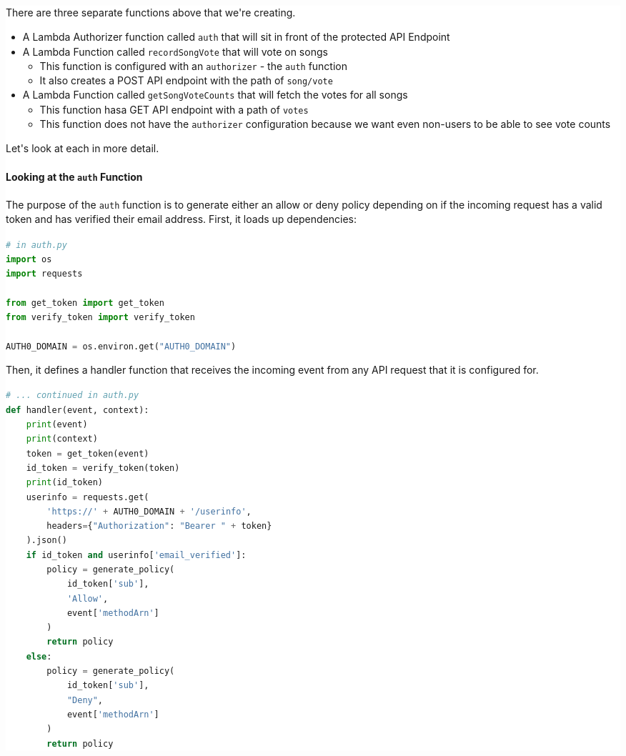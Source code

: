 There are three separate functions above that we're creating.

- A Lambda Authorizer function called `auth` that will sit in front of the protected API Endpoint
- A Lambda Function called `recordSongVote` that will vote on songs
  - This function is configured with an `authorizer` - the `auth` function
  - It also creates a POST API endpoint with the path of `song/vote`
- A Lambda Function called `getSongVoteCounts` that will fetch the votes for all songs
  - This function hasa GET API endpoint with a path of `votes`
  - This function does not have the `authorizer` configuration because we want even non-users to be able to see vote counts 

Let's look at each in more detail.

#### Looking at the `auth` Function

The purpose of the `auth` function is to generate either an allow or deny policy depending on if the incoming request has a valid token and has verified their email address. First, it loads up dependencies:

```python
# in auth.py
import os
import requests

from get_token import get_token
from verify_token import verify_token

AUTH0_DOMAIN = os.environ.get("AUTH0_DOMAIN")
```

Then, it defines a handler function that receives the incoming event from any API request that it is configured for.

```python
# ... continued in auth.py
def handler(event, context):
    print(event)
    print(context)
    token = get_token(event)
    id_token = verify_token(token)
    print(id_token)
    userinfo = requests.get(
        'https://' + AUTH0_DOMAIN + '/userinfo', 
        headers={"Authorization": "Bearer " + token}
    ).json()
    if id_token and userinfo['email_verified']:
        policy = generate_policy(
            id_token['sub'], 
            'Allow', 
            event['methodArn']
        )
        return policy
    else:
        policy = generate_policy(
            id_token['sub'],
            "Deny",
            event['methodArn']
        )
        return policy
```
